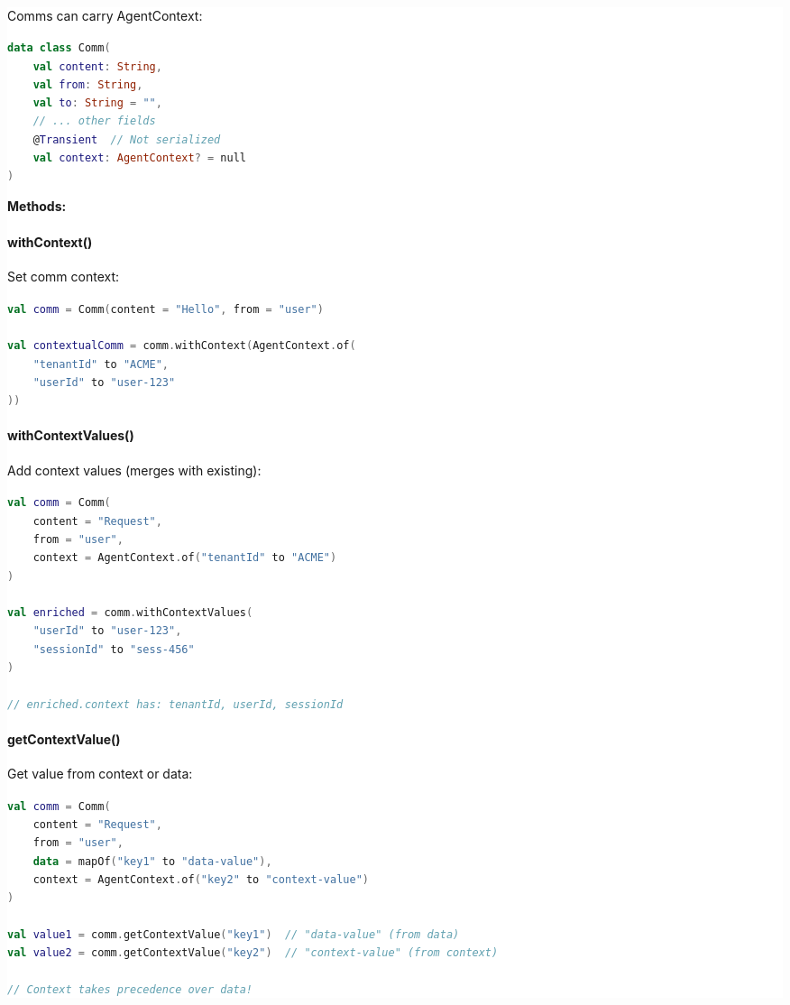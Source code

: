 Comms can carry AgentContext:

```kotlin
data class Comm(
    val content: String,
    val from: String,
    val to: String = "",
    // ... other fields
    @Transient  // Not serialized
    val context: AgentContext? = null
)
```

**Methods:**

#### withContext()

Set comm context:

```kotlin
val comm = Comm(content = "Hello", from = "user")

val contextualComm = comm.withContext(AgentContext.of(
    "tenantId" to "ACME",
    "userId" to "user-123"
))
```

#### withContextValues()

Add context values (merges with existing):

```kotlin
val comm = Comm(
    content = "Request",
    from = "user",
    context = AgentContext.of("tenantId" to "ACME")
)

val enriched = comm.withContextValues(
    "userId" to "user-123",
    "sessionId" to "sess-456"
)

// enriched.context has: tenantId, userId, sessionId
```

#### getContextValue()

Get value from context or data:

```kotlin
val comm = Comm(
    content = "Request",
    from = "user",
    data = mapOf("key1" to "data-value"),
    context = AgentContext.of("key2" to "context-value")
)

val value1 = comm.getContextValue("key1")  // "data-value" (from data)
val value2 = comm.getContextValue("key2")  // "context-value" (from context)

// Context takes precedence over data!
```
